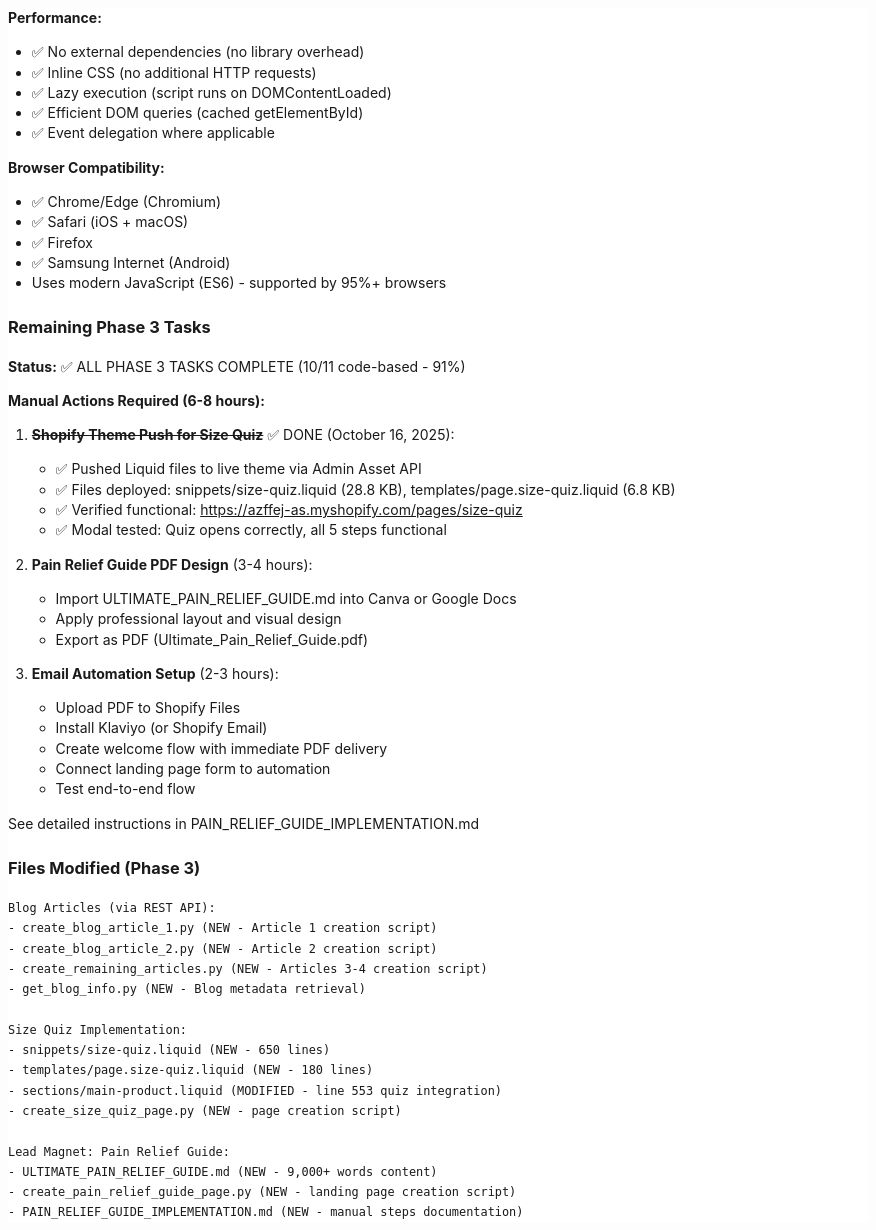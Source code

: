**Performance:**
- ✅ No external dependencies (no library overhead)
- ✅ Inline CSS (no additional HTTP requests)
- ✅ Lazy execution (script runs on DOMContentLoaded)
- ✅ Efficient DOM queries (cached getElementById)
- ✅ Event delegation where applicable

**Browser Compatibility:**
- ✅ Chrome/Edge (Chromium)
- ✅ Safari (iOS + macOS)
- ✅ Firefox
- ✅ Samsung Internet (Android)
- Uses modern JavaScript (ES6) - supported by 95%+ browsers

### Remaining Phase 3 Tasks

**Status:** ✅ ALL PHASE 3 TASKS COMPLETE (10/11 code-based - 91%)

**Manual Actions Required (6-8 hours):**

1. **~~Shopify Theme Push for Size Quiz~~** ✅ DONE (October 16, 2025):
   - ✅ Pushed Liquid files to live theme via Admin Asset API
   - ✅ Files deployed: snippets/size-quiz.liquid (28.8 KB), templates/page.size-quiz.liquid (6.8 KB)
   - ✅ Verified functional: https://azffej-as.myshopify.com/pages/size-quiz
   - ✅ Modal tested: Quiz opens correctly, all 5 steps functional

2. **Pain Relief Guide PDF Design** (3-4 hours):
   - Import ULTIMATE_PAIN_RELIEF_GUIDE.md into Canva or Google Docs
   - Apply professional layout and visual design
   - Export as PDF (Ultimate_Pain_Relief_Guide.pdf)

3. **Email Automation Setup** (2-3 hours):
   - Upload PDF to Shopify Files
   - Install Klaviyo (or Shopify Email)
   - Create welcome flow with immediate PDF delivery
   - Connect landing page form to automation
   - Test end-to-end flow

See detailed instructions in PAIN_RELIEF_GUIDE_IMPLEMENTATION.md

### Files Modified (Phase 3)

```
Blog Articles (via REST API):
- create_blog_article_1.py (NEW - Article 1 creation script)
- create_blog_article_2.py (NEW - Article 2 creation script)
- create_remaining_articles.py (NEW - Articles 3-4 creation script)
- get_blog_info.py (NEW - Blog metadata retrieval)

Size Quiz Implementation:
- snippets/size-quiz.liquid (NEW - 650 lines)
- templates/page.size-quiz.liquid (NEW - 180 lines)
- sections/main-product.liquid (MODIFIED - line 553 quiz integration)
- create_size_quiz_page.py (NEW - page creation script)

Lead Magnet: Pain Relief Guide:
- ULTIMATE_PAIN_RELIEF_GUIDE.md (NEW - 9,000+ words content)
- create_pain_relief_guide_page.py (NEW - landing page creation script)
- PAIN_RELIEF_GUIDE_IMPLEMENTATION.md (NEW - manual steps documentation)
```
